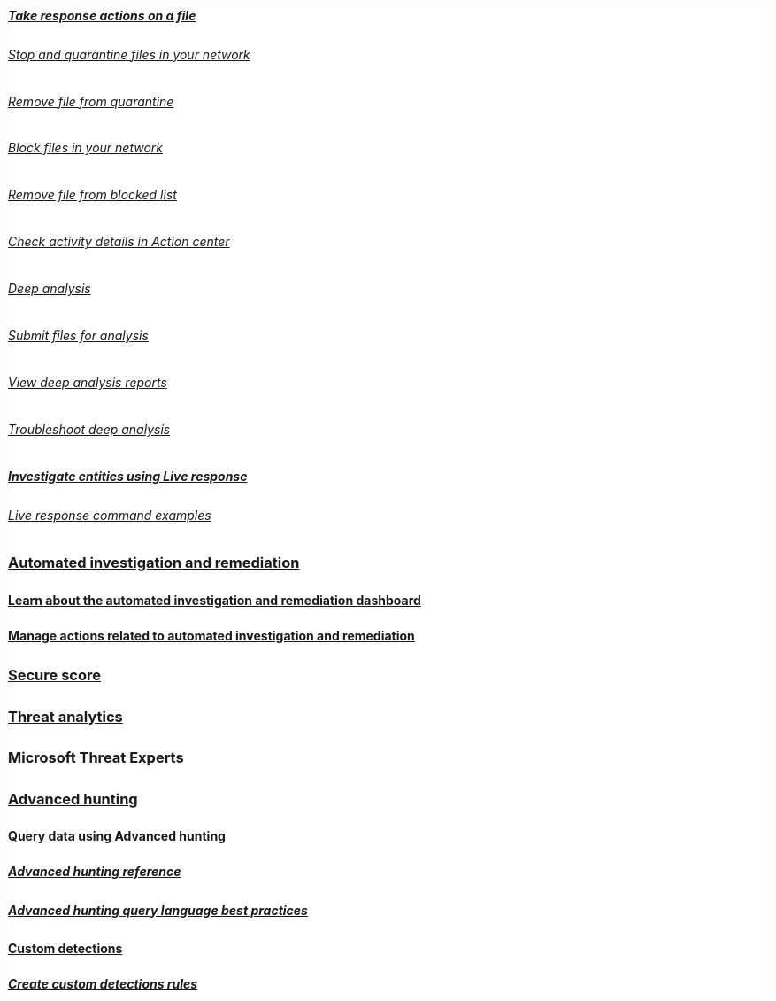##### [Take response actions on a file](respond-file-alerts.md)
###### [Stop and quarantine files in your network](respond-file-alerts.md#stop-and-quarantine-files-in-your-network)
###### [Remove file from quarantine](respond-file-alerts.md#remove-file-from-quarantine)
###### [Block files in your network](respond-file-alerts.md#block-files-in-your-network)
###### [Remove file from blocked list](respond-file-alerts.md#remove-file-from-blocked-list)
###### [Check activity details in Action center](respond-file-alerts.md#check-activity-details-in-action-center)
###### [Deep analysis](respond-file-alerts.md#deep-analysis)
###### [Submit files for analysis](respond-file-alerts.md#submit-files-for-analysis)
###### [View deep analysis reports](respond-file-alerts.md#view-deep-analysis-reports)
###### [Troubleshoot deep analysis](respond-file-alerts.md#troubleshoot-deep-analysis)


##### [Investigate entities using Live response](live-response.md)
###### [Live response command examples](live-response-command-examples.md)

### [Automated investigation and remediation](automated-investigations.md)
#### [Learn about the automated investigation and remediation dashboard](manage-auto-investigation.md)
#### [Manage actions related to automated investigation and remediation](auto-investigation-action-center.md)


### [Secure score](overview-secure-score.md)
### [Threat analytics](threat-analytics.md)

### [Microsoft Threat Experts](microsoft-threat-experts.md)

### [Advanced hunting](overview-hunting.md)
#### [Query data using Advanced hunting](advanced-hunting.md)
##### [Advanced hunting reference](advanced-hunting-reference.md)
##### [Advanced hunting query language best practices](advanced-hunting-best-practices.md)
#### [Custom detections](overview-custom-detections.md)
##### [Create custom detections rules](custom-detection-rules.md)
